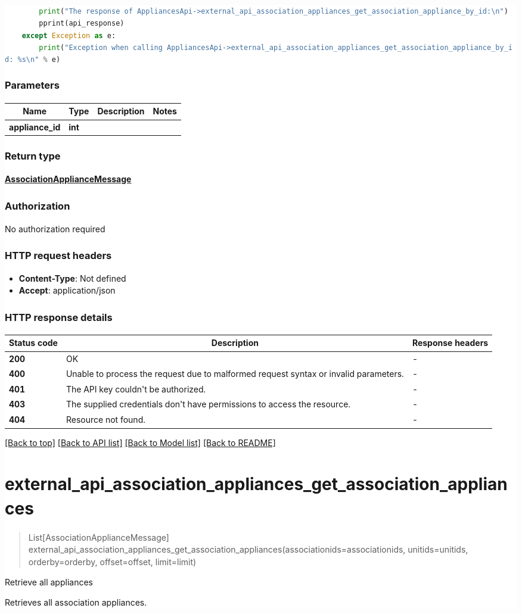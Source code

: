 ```python
        print("The response of AppliancesApi->external_api_association_appliances_get_association_appliance_by_id:\n")
        pprint(api_response)
    except Exception as e:
        print("Exception when calling AppliancesApi->external_api_association_appliances_get_association_appliance_by_id: %s\n" % e)
```



### Parameters


Name | Type | Description  | Notes
------------- | ------------- | ------------- | -------------
 **appliance_id** | **int**|  | 

### Return type

[**AssociationApplianceMessage**](AssociationApplianceMessage.md)

### Authorization

No authorization required

### HTTP request headers

 - **Content-Type**: Not defined
 - **Accept**: application/json

### HTTP response details

| Status code | Description | Response headers |
|-------------|-------------|------------------|
**200** | OK |  -  |
**400** | Unable to process the request due to malformed request syntax or invalid parameters. |  -  |
**401** | The API key couldn&#39;t be authorized. |  -  |
**403** | The supplied credentials don&#39;t have permissions to access the resource. |  -  |
**404** | Resource not found. |  -  |

[[Back to top]](#) [[Back to API list]](../README.md#documentation-for-api-endpoints) [[Back to Model list]](../README.md#documentation-for-models) [[Back to README]](../README.md)

# **external_api_association_appliances_get_association_appliances**
> List[AssociationApplianceMessage] external_api_association_appliances_get_association_appliances(associationids=associationids, unitids=unitids, orderby=orderby, offset=offset, limit=limit)

Retrieve all appliances

Retrieves all association appliances.
            
